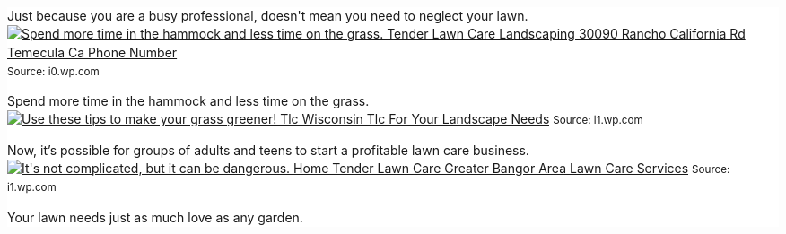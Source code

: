 Just because you are a busy professional, doesn&#039;t mean you need to neglect your lawn.
[![Spend more time in the hammock and less time on the grass. Tender Lawn Care Landscaping 30090 Rancho California Rd Temecula Ca Phone Number](https://i0.wp.com/encrypted-tbn0.gstatic.com/images?q=tbn:ANd9GcRk0vOkjdc9EEGiFuIXJ_8aiHNi7LR7hSwolQ&amp;usqp=CAU "Tender Lawn Care Landscaping 30090 Rancho California Rd Temecula Ca Phone Number")](https://i0.wp.com/s3-media0.fl.yelpcdn.com/bphoto/wQtZ01HEe7Nbq4-BVin8ZA/348s.jpg)
<small>Source: i0.wp.com</small>

Spend more time in the hammock and less time on the grass.
[![Use these tips to make your grass greener! Tlc Wisconsin Tlc For Your Landscape Needs](https://i1.wp.com/encrypted-tbn0.gstatic.com/images?q=tbn:ANd9GcRAKCwxIL2uq7IQf2-t5qgnIouEJHcicFpELA&amp;usqp=CAU "Tlc Wisconsin Tlc For Your Landscape Needs")](https://i1.wp.com/www.tlcwisconsin.com/wp-content/uploads/2020/05/TLC.jpg)
<small>Source: i1.wp.com</small>

Now, it’s possible for groups of adults and teens to start a profitable lawn care business.
[![It&#039;s not complicated, but it can be dangerous. Home Tender Lawn Care Greater Bangor Area Lawn Care Services](https://i1.wp.com/encrypted-tbn0.gstatic.com/images?q=tbn:ANd9GcStZiR0ok5pJvQz-OCswDwBrcvNdgfjh6DYSQ&amp;usqp=CAU "Home Tender Lawn Care Greater Bangor Area Lawn Care Services")](https://i1.wp.com/tenderlawncare.com/wp-content/uploads/2021/03/hp-slider-3.jpg)
<small>Source: i1.wp.com</small>

Your lawn needs just as much love as any garden.
